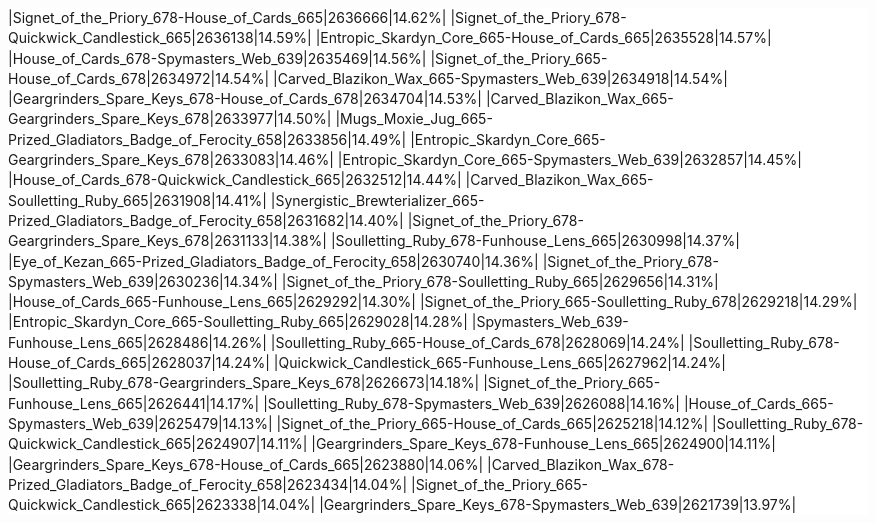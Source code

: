 |Signet_of_the_Priory_678-House_of_Cards_665|2636666|14.62%|
|Signet_of_the_Priory_678-Quickwick_Candlestick_665|2636138|14.59%|
|Entropic_Skardyn_Core_665-House_of_Cards_665|2635528|14.57%|
|House_of_Cards_678-Spymasters_Web_639|2635469|14.56%|
|Signet_of_the_Priory_665-House_of_Cards_678|2634972|14.54%|
|Carved_Blazikon_Wax_665-Spymasters_Web_639|2634918|14.54%|
|Geargrinders_Spare_Keys_678-House_of_Cards_678|2634704|14.53%|
|Carved_Blazikon_Wax_665-Geargrinders_Spare_Keys_678|2633977|14.50%|
|Mugs_Moxie_Jug_665-Prized_Gladiators_Badge_of_Ferocity_658|2633856|14.49%|
|Entropic_Skardyn_Core_665-Geargrinders_Spare_Keys_678|2633083|14.46%|
|Entropic_Skardyn_Core_665-Spymasters_Web_639|2632857|14.45%|
|House_of_Cards_678-Quickwick_Candlestick_665|2632512|14.44%|
|Carved_Blazikon_Wax_665-Soulletting_Ruby_665|2631908|14.41%|
|Synergistic_Brewterializer_665-Prized_Gladiators_Badge_of_Ferocity_658|2631682|14.40%|
|Signet_of_the_Priory_678-Geargrinders_Spare_Keys_678|2631133|14.38%|
|Soulletting_Ruby_678-Funhouse_Lens_665|2630998|14.37%|
|Eye_of_Kezan_665-Prized_Gladiators_Badge_of_Ferocity_658|2630740|14.36%|
|Signet_of_the_Priory_678-Spymasters_Web_639|2630236|14.34%|
|Signet_of_the_Priory_678-Soulletting_Ruby_665|2629656|14.31%|
|House_of_Cards_665-Funhouse_Lens_665|2629292|14.30%|
|Signet_of_the_Priory_665-Soulletting_Ruby_678|2629218|14.29%|
|Entropic_Skardyn_Core_665-Soulletting_Ruby_665|2629028|14.28%|
|Spymasters_Web_639-Funhouse_Lens_665|2628486|14.26%|
|Soulletting_Ruby_665-House_of_Cards_678|2628069|14.24%|
|Soulletting_Ruby_678-House_of_Cards_665|2628037|14.24%|
|Quickwick_Candlestick_665-Funhouse_Lens_665|2627962|14.24%|
|Soulletting_Ruby_678-Geargrinders_Spare_Keys_678|2626673|14.18%|
|Signet_of_the_Priory_665-Funhouse_Lens_665|2626441|14.17%|
|Soulletting_Ruby_678-Spymasters_Web_639|2626088|14.16%|
|House_of_Cards_665-Spymasters_Web_639|2625479|14.13%|
|Signet_of_the_Priory_665-House_of_Cards_665|2625218|14.12%|
|Soulletting_Ruby_678-Quickwick_Candlestick_665|2624907|14.11%|
|Geargrinders_Spare_Keys_678-Funhouse_Lens_665|2624900|14.11%|
|Geargrinders_Spare_Keys_678-House_of_Cards_665|2623880|14.06%|
|Carved_Blazikon_Wax_678-Prized_Gladiators_Badge_of_Ferocity_658|2623434|14.04%|
|Signet_of_the_Priory_665-Quickwick_Candlestick_665|2623338|14.04%|
|Geargrinders_Spare_Keys_678-Spymasters_Web_639|2621739|13.97%|